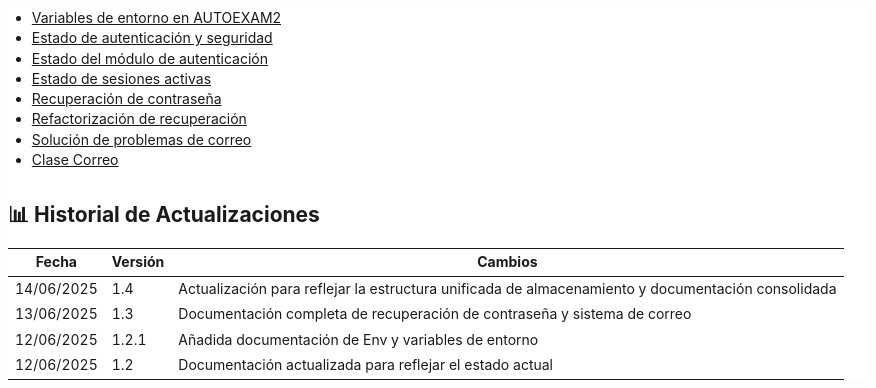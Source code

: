 - [Variables de entorno en AUTOEXAM2](09_configuracion_mantenimiento/variables_entorno.md)
- [Estado de autenticación y seguridad](03_autenticacion_seguridad/05_autenticacion.md)
- [Estado del módulo de autenticación](03_autenticacion_seguridad/11_modulo_autenticacion.md)
- [Estado de sesiones activas](03_autenticacion_seguridad/23_sesiones_activas.md)
- [Recuperación de contraseña](03_autenticacion_seguridad/11_recuperacion_contrasena.md)
- [Refactorización de recuperación](03_autenticacion_seguridad/25_refactorizacion_recuperacion.md)
- [Solución de problemas de correo](03_autenticacion_seguridad/solucion_problemas_correo.md)
- [Clase Correo](09_configuracion_mantenimiento/clase_correo.md)

## 📊 Historial de Actualizaciones

| Fecha | Versión | Cambios |
|-------|---------|---------|
| 14/06/2025 | 1.4 | Actualización para reflejar la estructura unificada de almacenamiento y documentación consolidada |
| 13/06/2025 | 1.3 | Documentación completa de recuperación de contraseña y sistema de correo |
| 12/06/2025 | 1.2.1 | Añadida documentación de Env y variables de entorno |
| 12/06/2025 | 1.2 | Documentación actualizada para reflejar el estado actual |
